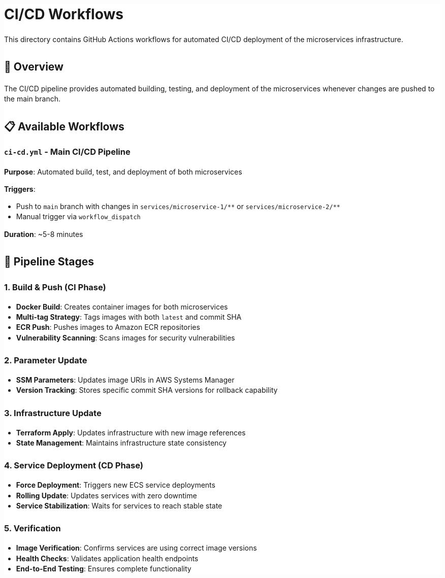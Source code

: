 # CI/CD Workflows

This directory contains GitHub Actions workflows for automated CI/CD deployment of the microservices infrastructure.

## 🚀 Overview

The CI/CD pipeline provides automated building, testing, and deployment of the microservices whenever changes are pushed to the main branch.

## 📋 Available Workflows

### `ci-cd.yml` - Main CI/CD Pipeline

**Purpose**: Automated build, test, and deployment of both microservices

**Triggers**:
- Push to `main` branch with changes in `services/microservice-1/**` or `services/microservice-2/**`
- Manual trigger via `workflow_dispatch`

**Duration**: ~5-8 minutes

## 🔧 Pipeline Stages

### 1. **Build & Push** (CI Phase)
- **Docker Build**: Creates container images for both microservices
- **Multi-tag Strategy**: Tags images with both `latest` and commit SHA
- **ECR Push**: Pushes images to Amazon ECR repositories
- **Vulnerability Scanning**: Scans images for security vulnerabilities

### 2. **Parameter Update**
- **SSM Parameters**: Updates image URIs in AWS Systems Manager
- **Version Tracking**: Stores specific commit SHA versions for rollback capability

### 3. **Infrastructure Update**
- **Terraform Apply**: Updates infrastructure with new image references
- **State Management**: Maintains infrastructure state consistency

### 4. **Service Deployment** (CD Phase)
- **Force Deployment**: Triggers new ECS service deployments
- **Rolling Update**: Updates services with zero downtime
- **Service Stabilization**: Waits for services to reach stable state

### 5. **Verification**
- **Image Verification**: Confirms services are using correct image versions
- **Health Checks**: Validates application health endpoints
- **End-to-End Testing**: Ensures complete functionality

